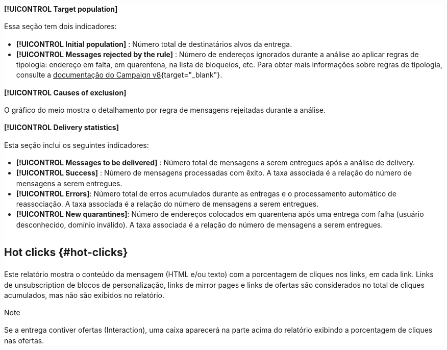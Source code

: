 
**[!UICONTROL Target population]**

Essa seção tem dois indicadores:

* **[!UICONTROL Initial population]** : Número total de destinatários alvos da entrega.
* **[!UICONTROL Messages rejected by the rule]** : Número de endereços ignorados durante a análise ao aplicar regras de tipologia: endereço em falta, em quarentena, na lista de bloqueios, etc. Para obter mais informações sobre regras de tipologia, consulte a [documentação do Campaign v8](https://experienceleague.adobe.com/docs/campaign/campaign-v8/send/validate/delivery-analysis.html?lang=pt-BR){target="_blank"}.

**[!UICONTROL Causes of exclusion]**

O gráfico do meio mostra o detalhamento por regra de mensagens rejeitadas durante a análise.

**[!UICONTROL Delivery statistics]**

Esta seção inclui os seguintes indicadores:

* **[!UICONTROL Messages to be delivered]** : Número total de mensagens a serem entregues após a análise de delivery.
* **[!UICONTROL Success]** : Número de mensagens processadas com êxito. A taxa associada é a relação do número de mensagens a serem entregues.
* **[!UICONTROL Errors]**: Número total de erros acumulados durante as entregas e o processamento automático de reassociação. A taxa associada é a relação do número de mensagens a serem entregues.
* **[!UICONTROL New quarantines]**: Número de endereços colocados em quarentena após uma entrega com falha (usuário desconhecido, domínio inválido). A taxa associada é a relação do número de mensagens a serem entregues.

## Hot clicks {#hot-clicks}

Este relatório mostra o conteúdo da mensagem (HTML e/ou texto) com a porcentagem de cliques nos links, em cada link. Links de unsubscription de blocos de personalização, links de mirror pages e links de ofertas são considerados no total de cliques acumulados, mas não são exibidos no relatório.

>[!NOTE]
>
>Se a entrega contiver ofertas (Interaction), uma caixa aparecerá na parte acima do relatório exibindo a porcentagem de cliques nas ofertas.
